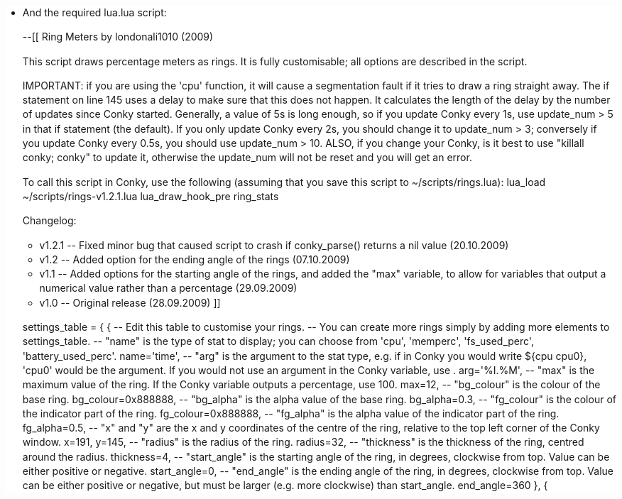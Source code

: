 -   And the required lua.lua script:

    --[[
     Ring Meters by londonali1010 (2009)

     This script draws percentage meters as rings. It is fully customisable; all options are described in the script.

     IMPORTANT: if you are using the 'cpu' function, it will cause a segmentation fault if it tries to draw a ring straight away. The if statement on line 145 uses a delay to make sure that this does not happen. It calculates the length of the delay by the number of updates since Conky started. Generally, a value of 5s is long enough, so if you update Conky every 1s, use update_num > 5 in that if statement (the default). If you only update Conky every 2s, you should change it to update_num > 3; conversely if you update Conky every 0.5s, you should use update_num > 10. ALSO, if you change your Conky, is it best to use "killall conky; conky" to update it, otherwise the update_num will not be reset and you will get an error.

     To call this script in Conky, use the following (assuming that you save this script to ~/scripts/rings.lua):
             lua_load ~/scripts/rings-v1.2.1.lua
             lua_draw_hook_pre ring_stats
      
     Changelog:
     + v1.2.1 -- Fixed minor bug that caused script to crash if conky_parse() returns a nil value (20.10.2009)
     + v1.2 -- Added option for the ending angle of the rings (07.10.2009)
     + v1.1 -- Added options for the starting angle of the rings, and added the "max" variable, to allow for variables that output a numerical value rather than a percentage (29.09.2009)
     + v1.0 -- Original release (28.09.2009)
     ]]
     
     settings_table = {
             {
                     -- Edit this table to customise your rings.
                     -- You can create more rings simply by adding more elements to settings_table.
                     -- "name" is the type of stat to display; you can choose from 'cpu', 'memperc', 'fs_used_perc', 'battery_used_perc'.
                     name='time',
                     -- "arg" is the argument to the stat type, e.g. if in Conky you would write ${cpu cpu0}, 'cpu0' would be the argument. If you would not use an argument in the Conky variable, use .
                     arg='%I.%M',
                     -- "max" is the maximum value of the ring. If the Conky variable outputs a percentage, use 100.
                     max=12,
                     -- "bg_colour" is the colour of the base ring.
                     bg_colour=0x888888,
                     -- "bg_alpha" is the alpha value of the base ring.
                     bg_alpha=0.3,
                     -- "fg_colour" is the colour of the indicator part of the ring.
                     fg_colour=0x888888,
                     -- "fg_alpha" is the alpha value of the indicator part of the ring.
                     fg_alpha=0.5,
                     -- "x" and "y" are the x and y coordinates of the centre of the ring, relative to the top left corner of the Conky window.
                     x=191, y=145,
                     -- "radius" is the radius of the ring.
                     radius=32,
                     -- "thickness" is the thickness of the ring, centred around the radius.
                     thickness=4,
                     -- "start_angle" is the starting angle of the ring, in degrees, clockwise from top. Value can be either positive or negative.
                     start_angle=0,
                     -- "end_angle" is the ending angle of the ring, in degrees, clockwise from top. Value can be either positive or negative, but must be larger (e.g. more clockwise) than start_angle.
                     end_angle=360
             },
             {